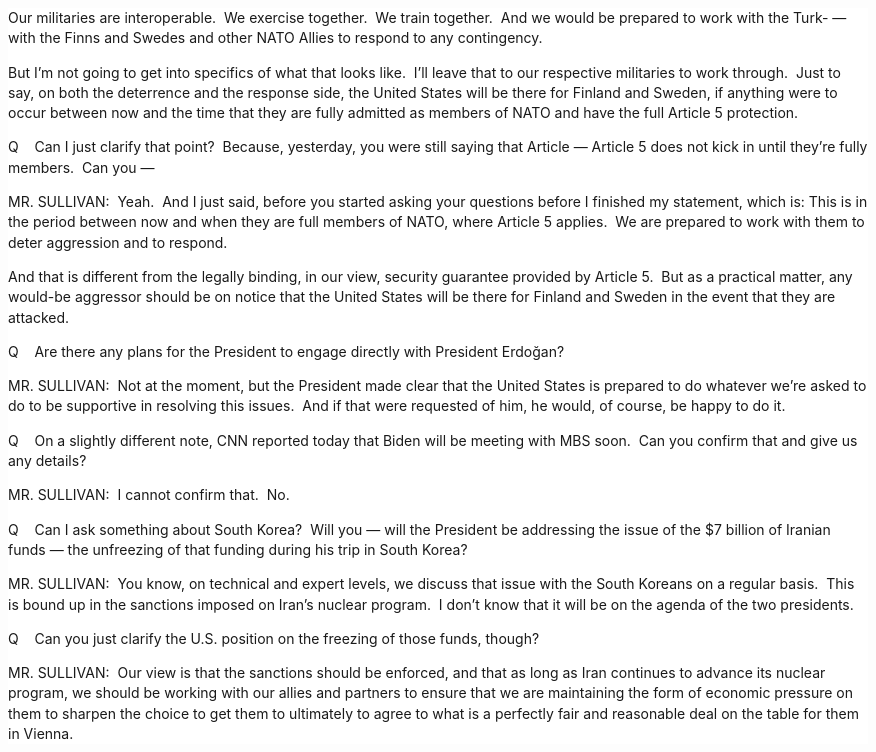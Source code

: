 Our militaries are interoperable.  We exercise together.  We train
together.  And we would be prepared to work with the Turk- — with the
Finns and Swedes and other NATO Allies to respond to any contingency. 

But I’m not going to get into specifics of what that looks like.  I’ll
leave that to our respective militaries to work through.  Just to say,
on both the deterrence and the response side, the United States will be
there for Finland and Sweden, if anything were to occur between now and
the time that they are fully admitted as members of NATO and have the
full Article 5 protection.  
  
Q    Can I just clarify that point?  Because, yesterday, you were still
saying that Article — Article 5 does not kick in until they’re fully
members.  Can you —  
  
MR. SULLIVAN:  Yeah.  And I just said, before you started asking your
questions before I finished my statement, which is: This is in the
period between now and when they are full members of NATO, where Article
5 applies.  We are prepared to work with them to deter aggression and to
respond. 

And that is different from the legally binding, in our view, security
guarantee provided by Article 5.  But as a practical matter, any
would-be aggressor should be on notice that the United States will be
there for Finland and Sweden in the event that they are attacked.  
  
Q    Are there any plans for the President to engage directly with
President Erdoğan?  
  
MR. SULLIVAN:  Not at the moment, but the President made clear that the
United States is prepared to do whatever we’re asked to do to be
supportive in resolving this issues.  And if that were requested of him,
he would, of course, be happy to do it.

Q    On a slightly different note, CNN reported today that Biden will be
meeting with MBS soon.  Can you confirm that and give us any details?  
  
MR. SULLIVAN:  I cannot confirm that.  No.  
  
Q    Can I ask something about South Korea?  Will you — will the
President be addressing the issue of the $7 billion of Iranian funds —
the unfreezing of that funding during his trip in South Korea?  
  
MR. SULLIVAN:  You know, on technical and expert levels, we discuss that
issue with the South Koreans on a regular basis.  This is bound up in
the sanctions imposed on Iran’s nuclear program.  I don’t know that it
will be on the agenda of the two presidents.  
  
Q    Can you just clarify the U.S. position on the freezing of those
funds, though?  
  
MR. SULLIVAN:  Our view is that the sanctions should be enforced, and
that as long as Iran continues to advance its nuclear program, we should
be working with our allies and partners to ensure that we are
maintaining the form of economic pressure on them to sharpen the choice
to get them to ultimately to agree to what is a perfectly fair and
reasonable deal on the table for them in Vienna.  
  